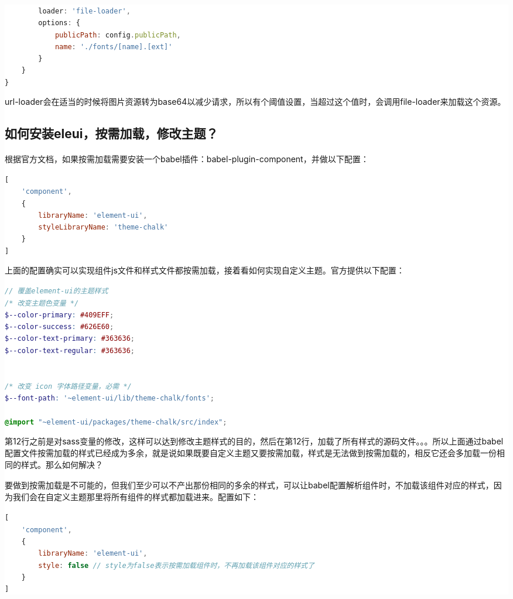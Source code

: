 ```javascript
        loader: 'file-loader',
        options: {
            publicPath: config.publicPath,
            name: './fonts/[name].[ext]'
        }
    }
}
```

url-loader会在适当的时候将图片资源转为base64以减少请求，所以有个阈值设置，当超过这个值时，会调用file-loader来加载这个资源。

## 如何安装eleui，按需加载，修改主题？

根据官方文档，如果按需加载需要安装一个babel插件：babel-plugin-component，并做以下配置：

```javascript
[
    'component',
    {
        libraryName: 'element-ui',
        styleLibraryName: 'theme-chalk'
    }
]
```

上面的配置确实可以实现组件js文件和样式文件都按需加载，接着看如何实现自定义主题。官方提供以下配置：

```scss
// 覆盖element-ui的主题样式
/* 改变主题色变量 */
$--color-primary: #409EFF;
$--color-success: #626E60;
$--color-text-primary: #363636;
$--color-text-regular: #363636;


/* 改变 icon 字体路径变量，必需 */
$--font-path: '~element-ui/lib/theme-chalk/fonts';

@import "~element-ui/packages/theme-chalk/src/index";
```

第12行之前是对sass变量的修改，这样可以达到修改主题样式的目的，然后在第12行，加载了所有样式的源码文件。。。所以上面通过babel配置文件按需加载的样式已经成为多余，就是说如果既要自定义主题又要按需加载，样式是无法做到按需加载的，相反它还会多加载一份相同的样式。那么如何解决？

要做到按需加载是不可能的，但我们至少可以不产出那份相同的多余的样式，可以让babel配置解析组件时，不加载该组件对应的样式，因为我们会在自定义主题那里将所有组件的样式都加载进来。配置如下：

```javascript
[
    'component',
    {
        libraryName: 'element-ui',
        style: false // style为false表示按需加载组件时，不再加载该组件对应的样式了
    }
]
```
